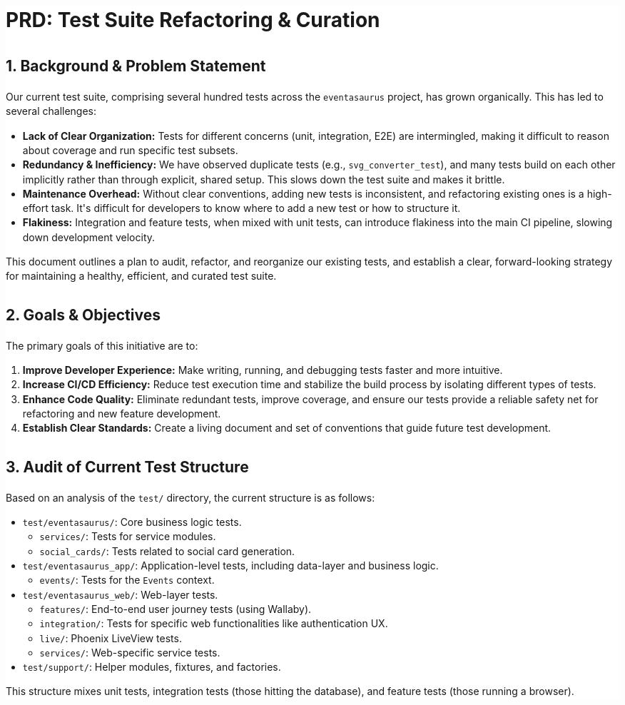 # PRD: Test Suite Refactoring & Curation

## 1. Background & Problem Statement

Our current test suite, comprising several hundred tests across the `eventasaurus` project, has grown organically. This has led to several challenges:

*   **Lack of Clear Organization:** Tests for different concerns (unit, integration, E2E) are intermingled, making it difficult to reason about coverage and run specific test subsets.
*   **Redundancy & Inefficiency:** We have observed duplicate tests (e.g., `svg_converter_test`), and many tests build on each other implicitly rather than through explicit, shared setup. This slows down the test suite and makes it brittle.
*   **Maintenance Overhead:** Without clear conventions, adding new tests is inconsistent, and refactoring existing ones is a high-effort task. It's difficult for developers to know where to add a new test or how to structure it.
*   **Flakiness:** Integration and feature tests, when mixed with unit tests, can introduce flakiness into the main CI pipeline, slowing down development velocity.

This document outlines a plan to audit, refactor, and reorganize our existing tests, and establish a clear, forward-looking strategy for maintaining a healthy, efficient, and curated test suite.

## 2. Goals & Objectives

The primary goals of this initiative are to:

1.  **Improve Developer Experience:** Make writing, running, and debugging tests faster and more intuitive.
2.  **Increase CI/CD Efficiency:** Reduce test execution time and stabilize the build process by isolating different types of tests.
3.  **Enhance Code Quality:** Eliminate redundant tests, improve coverage, and ensure our tests provide a reliable safety net for refactoring and new feature development.
4.  **Establish Clear Standards:** Create a living document and set of conventions that guide future test development.

## 3. Audit of Current Test Structure

Based on an analysis of the `test/` directory, the current structure is as follows:

*   `test/eventasaurus/`: Core business logic tests.
    *   `services/`: Tests for service modules.
    *   `social_cards/`: Tests related to social card generation.
*   `test/eventasaurus_app/`: Application-level tests, including data-layer and business logic.
    *   `events/`: Tests for the `Events` context.
*   `test/eventasaurus_web/`: Web-layer tests.
    *   `features/`: End-to-end user journey tests (using Wallaby).
    *   `integration/`: Tests for specific web functionalities like authentication UX.
    *   `live/`: Phoenix LiveView tests.
    *   `services/`: Web-specific service tests.
*   `test/support/`: Helper modules, fixtures, and factories.

This structure mixes unit tests, integration tests (those hitting the database), and feature tests (those running a browser).
